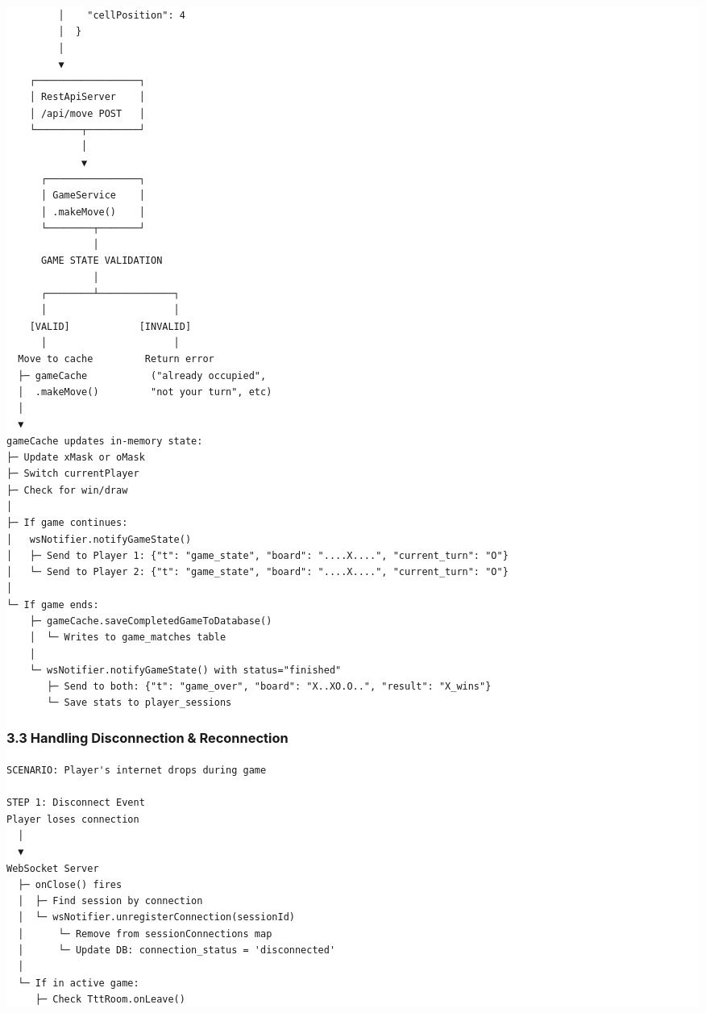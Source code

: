 ```
         │    "cellPosition": 4
         │  }
         │
         ▼
    ┌──────────────────┐
    │ RestApiServer    │
    │ /api/move POST   │
    └────────┬─────────┘
             │
             ▼
      ┌────────────────┐
      │ GameService    │
      │ .makeMove()    │
      └────────┬───────┘
               │
      GAME STATE VALIDATION
               │
      ┌────────┴─────────────┐
      │                      │
    [VALID]            [INVALID]
      │                      │
  Move to cache         Return error
  ├─ gameCache           ("already occupied",
  │  .makeMove()         "not your turn", etc)
  │
  ▼
gameCache updates in-memory state:
├─ Update xMask or oMask
├─ Switch currentPlayer
├─ Check for win/draw
│
├─ If game continues:
│   wsNotifier.notifyGameState()
│   ├─ Send to Player 1: {"t": "game_state", "board": "....X....", "current_turn": "O"}
│   └─ Send to Player 2: {"t": "game_state", "board": "....X....", "current_turn": "O"}
│
└─ If game ends:
    ├─ gameCache.saveCompletedGameToDatabase()
    │  └─ Writes to game_matches table
    │
    └─ wsNotifier.notifyGameState() with status="finished"
       ├─ Send to both: {"t": "game_over", "board": "X..XO.O..", "result": "X_wins"}
       └─ Save stats to player_sessions
```

### 3.3 Handling Disconnection & Reconnection

```
SCENARIO: Player's internet drops during game

STEP 1: Disconnect Event
Player loses connection
  │
  ▼
WebSocket Server
  ├─ onClose() fires
  │  ├─ Find session by connection
  │  └─ wsNotifier.unregisterConnection(sessionId)
  │      └─ Remove from sessionConnections map
  │      └─ Update DB: connection_status = 'disconnected'
  │
  └─ If in active game:
     ├─ Check TttRoom.onLeave()
```